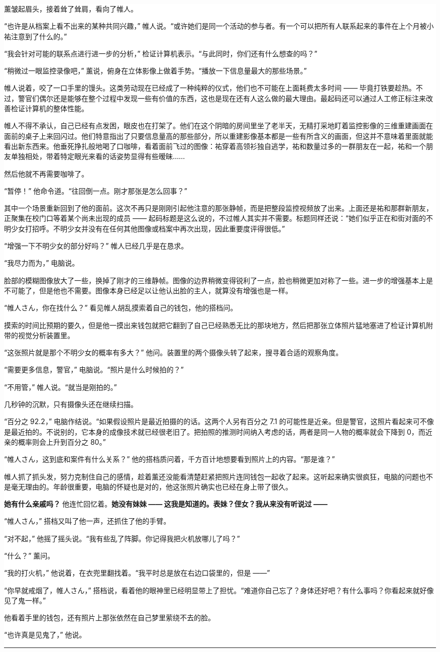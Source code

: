薰皱起眉头，接着耸了耸肩，看向了帷人。

“也许是从档案上看不出来的某种共同兴趣，” 帷人说。“或许她们是同一个活动的参与者。有一个可以把所有人联系起来的事件在上个月被小祐注意到了什么的。”

“我会针对可能的联系点进行进一步的分析，” 检证计算机表示。“与此同时，你们还有什么想查的吗？”

“稍微过一眼监控录像吧，” 薰说，俯身在立体影像上做着手势。“播放一下信息量最大的那些场景。”

帷人说着，咬了一口手里的馒头。这类劳动现在已经成了一种纯粹的仪式，他们也不可能在上面耗费太多时间 —— 毕竟打铁要趁热。不过，警官们偶尔还是能够在整个过程中发现一些有价值的东西，这也是现在还有人这么做的最大理由。最起码还可以通过人工修正标注来改善检证计算机的整体性能。

帷人不得不承认，自己已经有点发困，眼皮也在打架了。他们在这个阴暗的房间里坐了老半天，无精打采地盯着监控影像的三维重建画面在面前的桌子上来回闪过。他们特意指出了只要信息量高的那些部分，所以重建影像基本都是一些有所含义的画面，但这并不意味着里面就能看出新东西来。他垂死挣扎般地喝了口咖啡，看着面前飞过的图像：祐穿着高领衫独自逃学，祐和数量过多的一群朋友在一起，祐和一个朋友单独相处，带着特定眼光来看的话姿势显得有些暧昧……

然后他就不再需要咖啡了。

“暂停！” 他命令道。“往回倒一点。刚才那张是怎么回事？”

其中一个场景重新回到了他的面前。这次不再只是刚刚引起他注意的那张静帧，而是把整段监控视频放了出来。上面还是祐和那群新朋友，正聚集在校门口等着某个尚未出现的成员 —— 起码标题是这么说的，不过帷人其实并不需要。标题同样还说：“她们似乎正在和街对面的不明少女打招呼。不明少女并没有在任何其他图像或档案中再次出现，因此重要度评得很低。”

“增强一下不明少女的部分好吗？” 帷人已经几乎是在恳求。

“我尽力而为，” 电脑说。

脸部的模糊图像放大了一些，换掉了刚才的三维静帧。图像的边界稍微变得锐利了一点，脸也稍微更加对称了一些。进一步的增强基本上是不可能了，但是他也不需要。图像本身已经足以让他认出脸的主人，就算没有增强也是一样。

“帷人さん，你在找什么？” 看见帷人胡乱摸索着自己的钱包，他的搭档问。

摸索的时间比预期的要久，但是他一摸出来钱包就把它翻到了自己已经熟悉无比的那块地方，然后把那张立体照片猛地塞进了检证计算机附带的视觉分析装置里。

“这张照片就是那个不明少女的概率有多大？” 他问。装置里的两个摄像头转了起来，搜寻着合适的观察角度。

“需要更多信息，警官，” 电脑说。“照片是什么时候拍的？”

“不用管，” 帷人说。“就当是刚拍的。”

几秒钟的沉默，只有摄像头还在继续扫描。

“百分之 92.2，” 电脑作结说。“如果假设照片是最近拍摄的的话。这两个人另有百分之 7.1 的可能性是近亲。但是警官，这照片看起来可不像是最近拍的。不说别的，它本身的成像技术就已经很老旧了。把拍照的推测时间纳入考虑的话，两者是同一人物的概率就会下降到 0，而近亲的概率则会上升到百分之 80。”

“帷人さん，这到底和案件有什么关系？” 他的搭档质问着，千方百计地想要看到照片上的内容。“那是谁？”

帷人抓了抓头发，努力克制住自己的感情，趁着薰还没能看清楚赶紧把照片连同钱包一起收了起来。这听起来确实很疯狂，电脑的问题也不是毫无理由的。年龄很重要，电脑的怀疑也是对的，他这张照片确实也已经在身上带了很久。

**她有什么亲戚吗？** 他连忙回忆着。**她没有妹妹 —— 这我是知道的。表妹？侄女？我从来没有听说过 ——**

“帷人さん，” 搭档又叫了他一声，还抓住了他的手臂。

“对不起，” 他摇了摇头说。“我有些乱了阵脚。你记得我把火机放哪儿了吗？”

“什么？” 薰问。

“我的打火机，” 他说着，在衣兜里翻找着。“我平时总是放在右边口袋里的，但是 ——”

“你早就戒烟了，帷人さん，” 搭档说，看着他的眼神里已经明显带上了担忧。“难道你自己忘了？身体还好吧？有什么事吗？你看起来就好像见了鬼一样。”

他看着手里的钱包，还有照片上那张依然在自己梦里萦绕不去的脸。

“也许真是见鬼了，” 他说。

---